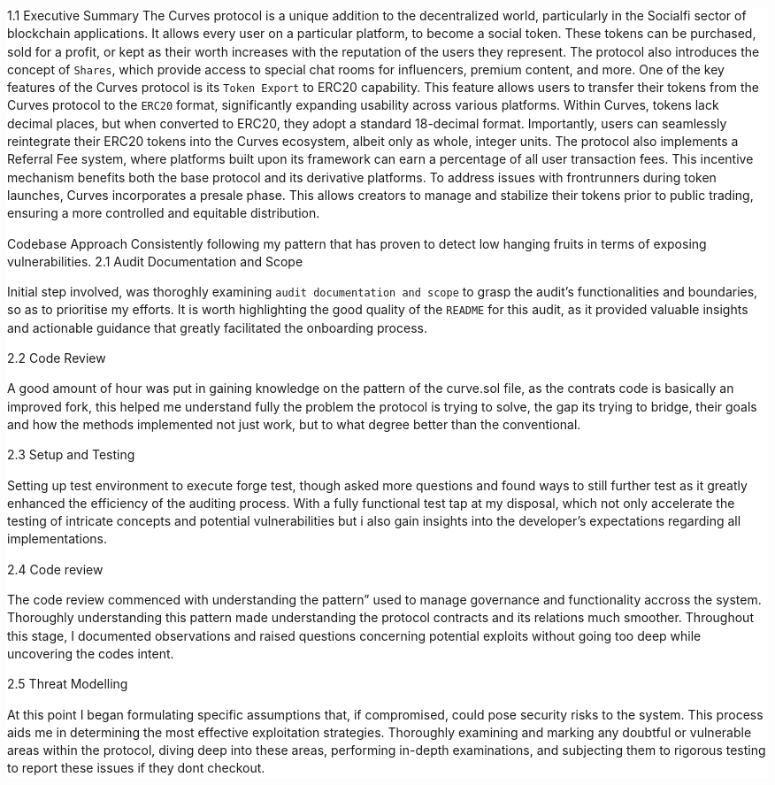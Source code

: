 1.1 Executive Summary
The Curves protocol is a unique addition to the decentralized world, particularly in the Socialfi sector of blockchain applications. It allows every user on a particular platform, to become a social token. These tokens can be purchased, sold for a profit, or kept as their worth increases with the reputation of the users they represent. The protocol also introduces the concept of `Shares`, which provide access to special chat rooms for influencers, premium content, and more. One of the key features of the Curves protocol is its `Token Export` to ERC20 capability. This feature allows users to transfer their tokens from the Curves protocol to the `ERC20` format, significantly expanding usability across various platforms. Within Curves, tokens lack decimal places, but when converted to ERC20, they adopt a standard 18-decimal format. Importantly, users can seamlessly reintegrate their ERC20 tokens into the Curves ecosystem, albeit only as whole, integer units. The protocol also implements a Referral Fee system, where platforms built upon its framework can earn a percentage of all user transaction fees. This incentive mechanism benefits both the base protocol and its derivative platforms. To address issues with frontrunners during token launches, Curves incorporates a presale phase. This allows creators to manage and stabilize their tokens prior to public trading, ensuring a more controlled and equitable distribution.

 Codebase Approach 
 Consistently following my pattern that has proven to detect low hanging fruits in terms of exposing vulnerabilities.
2.1 Audit Documentation and Scope

Initial step involved, was thoroghly examining `audit documentation and scope` to grasp the audit’s functionalities and boundaries, so as to prioritise my efforts. It is worth highlighting the good quality of the `README` for this audit, as it provided valuable insights and actionable guidance that greatly facilitated the onboarding process.

2.2 Code Review

A good amount of hour was put in gaining knowledge on the pattern of the curve.sol file, as the contrats code is basically an improved fork, this helped me understand fully the problem the protocol is trying to solve, the gap its trying to bridge, their goals and how the methods implemented not just work, but to what degree better than the conventional.

2.3 Setup and Testing

Setting up test environment to execute forge test, though asked more questions and found ways to still further  test as it greatly enhanced the efficiency of the auditing process. With a fully functional test tap at my disposal, which not only accelerate the testing of intricate concepts and potential vulnerabilities but i also gain insights into the developer’s expectations regarding all implementations. 

2.4 Code review

The code review commenced with understanding the pattern” used to manage governance and functionality accross the system. Thoroughly understanding this pattern made understanding the protocol contracts and its relations much smoother. Throughout this stage, I documented observations and raised questions concerning potential exploits without going too deep while uncovering the codes intent.

2.5 Threat Modelling

At this point I began formulating specific assumptions that, if compromised, could pose security risks to the system. This process aids me in determining the most effective exploitation strategies. Thoroughly examining and marking any doubtful or vulnerable areas within the protocol, diving deep into these areas, performing in-depth examinations, and subjecting them to rigorous testing to report these issues if they dont checkout.
